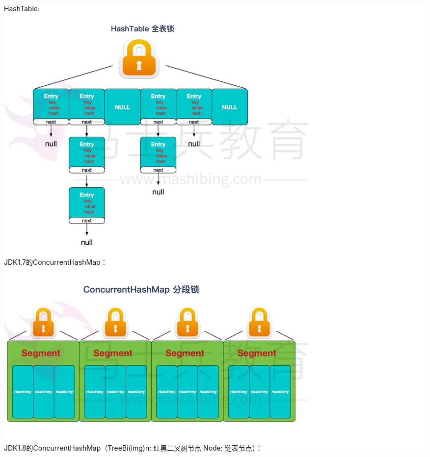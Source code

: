 HashTable:

![image-20201109165808848](02-Java集合容器面试题（2020最新版）-重点.assets/image-20201109165808848.png)

JDK1.7的ConcurrentHashMap：

![image-20201109165820466](02-Java集合容器面试题（2020最新版）-重点.assets/image-20201109165820466.png)

JDK1.8的ConcurrentHashMap（TreeBi(img)n: 红黑二叉树节点 Node: 链表节点）：

